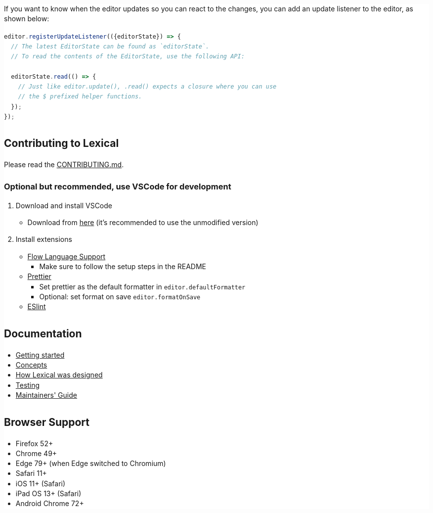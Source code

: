 If you want to know when the editor updates so you can react to the changes, you can add an update
listener to the editor, as shown below:

```js
editor.registerUpdateListener(({editorState}) => {
  // The latest EditorState can be found as `editorState`.
  // To read the contents of the EditorState, use the following API:

  editorState.read(() => {
    // Just like editor.update(), .read() expects a closure where you can use
    // the $ prefixed helper functions.
  });
});
```

## Contributing to Lexical

Please read the [CONTRIBUTING.md](https://github.com/facebook/lexical/blob/main/CONTRIBUTING.md).

### Optional but recommended, use VSCode for development

1.  Download and install VSCode

    - Download from [here](https://code.visualstudio.com/download) (it’s recommended to use the unmodified version)

2.  Install extensions
    - [Flow Language Support](https://marketplace.visualstudio.com/items?itemName=flowtype.flow-for-vscode)
      - Make sure to follow the setup steps in the README
    - [Prettier](https://marketplace.visualstudio.com/items?itemName=esbenp.prettier-vscode)
      - Set prettier as the default formatter in `editor.defaultFormatter`
      - Optional: set format on save `editor.formatOnSave`
    - [ESlint](https://marketplace.visualstudio.com/items?itemName=dbaeumer.vscode-eslint)

## Documentation

- [Getting started](https://lexical.dev/docs/intro)
- [Concepts](https://lexical.dev/docs/concepts/editor-state)
- [How Lexical was designed](https://lexical.dev/docs/design)
- [Testing](https://lexical.dev/docs/testing)
- [Maintainers' Guide](https://lexical.dev/docs/maintainers-guide)

## Browser Support

- Firefox 52+
- Chrome 49+
- Edge 79+ (when Edge switched to Chromium)
- Safari 11+
- iOS 11+ (Safari)
- iPad OS 13+ (Safari)
- Android Chrome 72+
